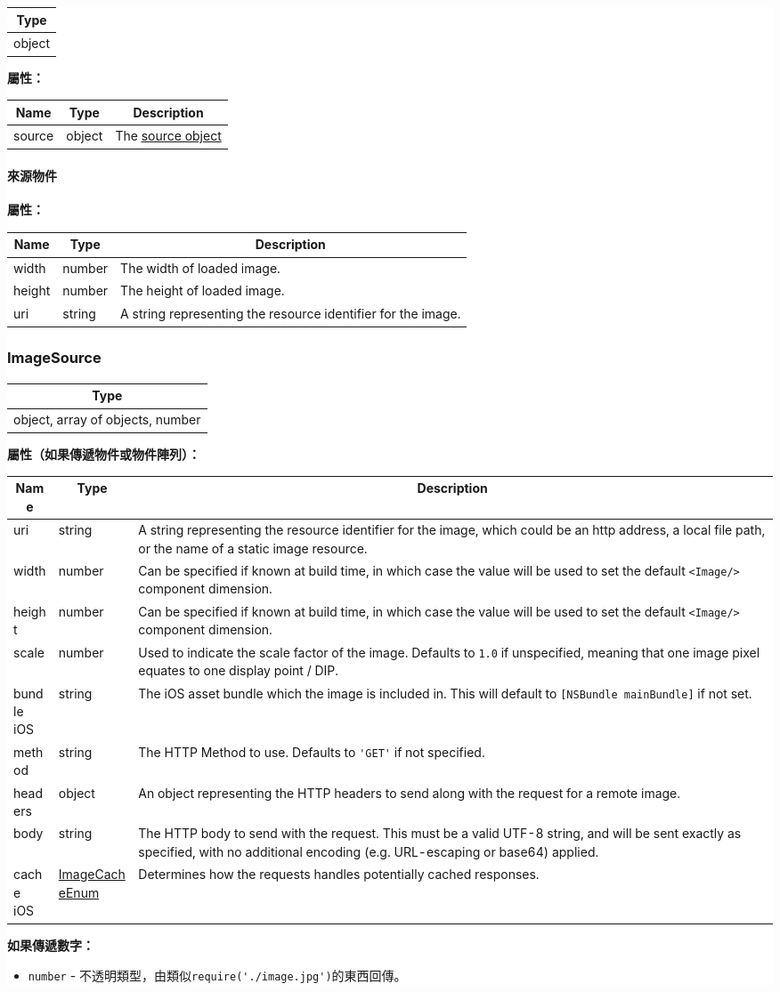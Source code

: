 | Type   |
| ------ |
| object |

**屬性：**

| Name   | Type   | Description                         |
| ------ | ------ | ----------------------------------- |
| source | object | The [source object](#source-object) |

#### 來源物件

**屬性：**

| Name   | Type   | Description                                                  |
| ------ | ------ | ------------------------------------------------------------ |
| width  | number | The width of loaded image.                                   |
| height | number | The height of loaded image.                                  |
| uri    | string | A string representing the resource identifier for the image. |

### ImageSource

| Type                             |
| -------------------------------- |
| object, array of objects, number |

**屬性（如果傳遞物件或物件陣列）：**

| <div className="wideColumn">Name</div> | Type                                       | Description                                                                                                                                                                          |
| -------------------------------------- | ------------------------------------------ | ------------------------------------------------------------------------------------------------------------------------------------------------------------------------------------ |
| uri                                    | string                                     | A string representing the resource identifier for the image, which could be an http address, a local file path, or the name of a static image resource.                              |
| width                                  | number                                     | Can be specified if known at build time, in which case the value will be used to set the default `<Image/>` component dimension.                                                     |
| height                                 | number                                     | Can be specified if known at build time, in which case the value will be used to set the default `<Image/>` component dimension.                                                     |
| scale                                  | number                                     | Used to indicate the scale factor of the image. Defaults to `1.0` if unspecified, meaning that one image pixel equates to one display point / DIP.                                   |
| bundle<div class="label ios">iOS</div> | string                                     | The iOS asset bundle which the image is included in. This will default to `[NSBundle mainBundle]` if not set.                                                                        |
| method                                 | string                                     | The HTTP Method to use. Defaults to `'GET'` if not specified.                                                                                                                        |
| headers                                | object                                     | An object representing the HTTP headers to send along with the request for a remote image.                                                                                           |
| body                                   | string                                     | The HTTP body to send with the request. This must be a valid UTF-8 string, and will be sent exactly as specified, with no additional encoding (e.g. URL-escaping or base64) applied. |
| cache<div class="label ios">iOS</div>  | [ImageCacheEnum](image#imagecacheenum-ios) | Determines how the requests handles potentially cached responses.                                                                                                                    |

**如果傳遞數字：**

- `number` - 不透明類型，由類似`require('./image.jpg')`的東西回傳。